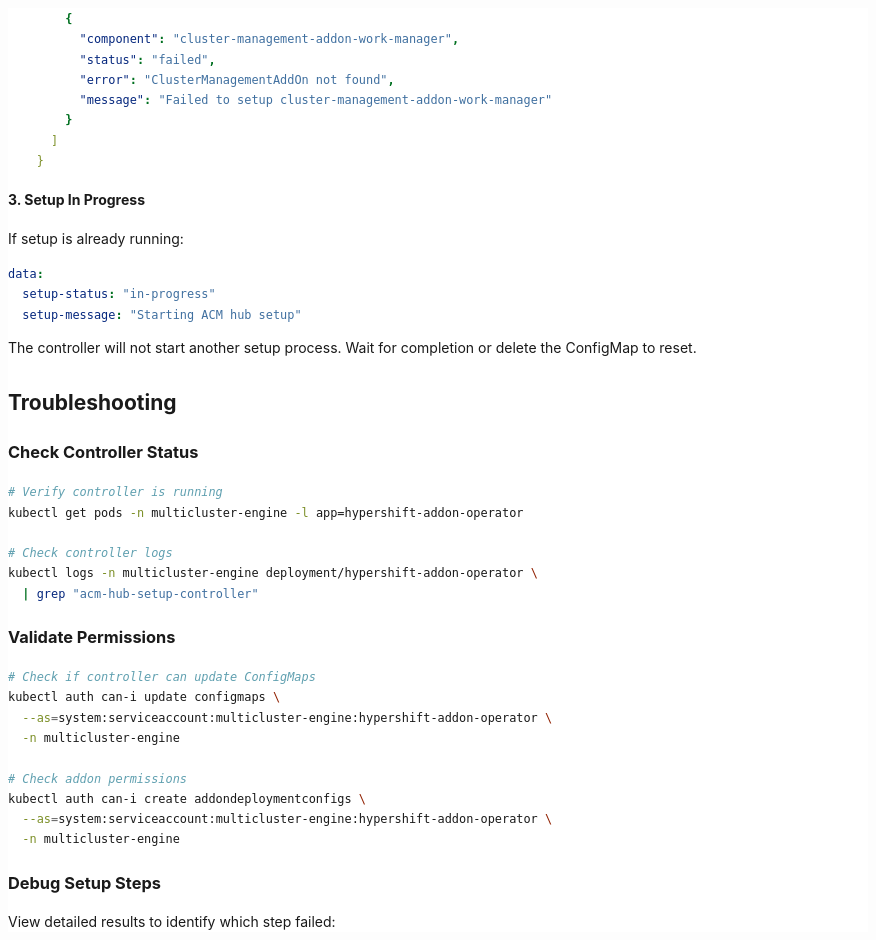 ```yaml
        {
          "component": "cluster-management-addon-work-manager", 
          "status": "failed",
          "error": "ClusterManagementAddOn not found",
          "message": "Failed to setup cluster-management-addon-work-manager"
        }
      ]
    }
```

#### 3. Setup In Progress

If setup is already running:

```yaml
data:
  setup-status: "in-progress"
  setup-message: "Starting ACM hub setup"
```

The controller will not start another setup process. Wait for completion or delete the ConfigMap to reset.

## Troubleshooting

### Check Controller Status

```bash
# Verify controller is running
kubectl get pods -n multicluster-engine -l app=hypershift-addon-operator

# Check controller logs
kubectl logs -n multicluster-engine deployment/hypershift-addon-operator \
  | grep "acm-hub-setup-controller"
```

### Validate Permissions

```bash
# Check if controller can update ConfigMaps
kubectl auth can-i update configmaps \
  --as=system:serviceaccount:multicluster-engine:hypershift-addon-operator \
  -n multicluster-engine

# Check addon permissions
kubectl auth can-i create addondeploymentconfigs \
  --as=system:serviceaccount:multicluster-engine:hypershift-addon-operator \
  -n multicluster-engine
```

### Debug Setup Steps

View detailed results to identify which step failed:
